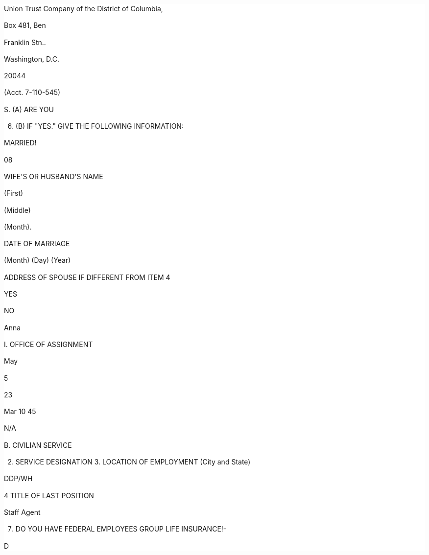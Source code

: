 Union Trust Company of the District of Columbia,

Box 481, Ben

Franklin Stn..

Washington, D.C.

20044

(Acct. 7-110-545)

S. (A) ARE YOU

6. (B) IF "YES." GIVE THE FOLLOWING INFORMATION:

MARRIED!

08

WIFE'S OR HUSBAND'S NAME

(First)

(Middle)

(Month).

DATE OF MARRIAGE

(Month) (Day) (Year)

ADDRESS OF SPOUSE IF DIFFERENT FROM ITEM 4

YES

NO

Anna

I. OFFICE OF ASSIGNMENT

May

5

23

Mar 10 45

N/A

B. CIVILIAN SERVICE

2. SERVICE DESIGNATION 3. LOCATION OF EMPLOYMENT (City and State)

DDP/WH

4 TITLE OF LAST POSITION

Staff Agent

7. DO YOU HAVE FEDERAL EMPLOYEES GROUP LIFE INSURANCE!-

D
